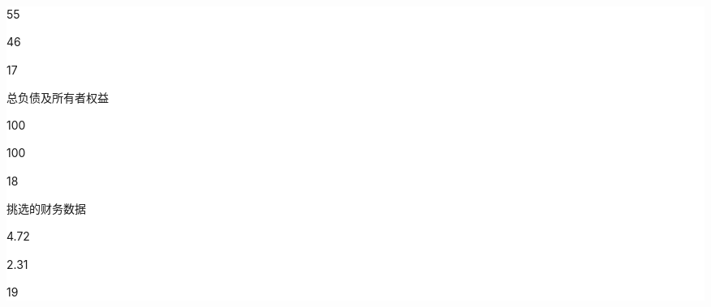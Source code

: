 </TD>
<TD>

55 

</TD>
<TD>

46 

</TD>
</TR>
<TR>
<TD>

17 

</TD>
<TD>

总负债及所有者权益 

</TD>
<TD>

100 

</TD>
<TD>

100 

</TD>
</TR>
<TR>
<TD>

18 

</TD>
<TD>

挑选的财务数据 

</TD>
<TD>

4.72 

</TD>
<TD>

2.31 

</TD>
</TR>
<TR>
<TD>

19 
